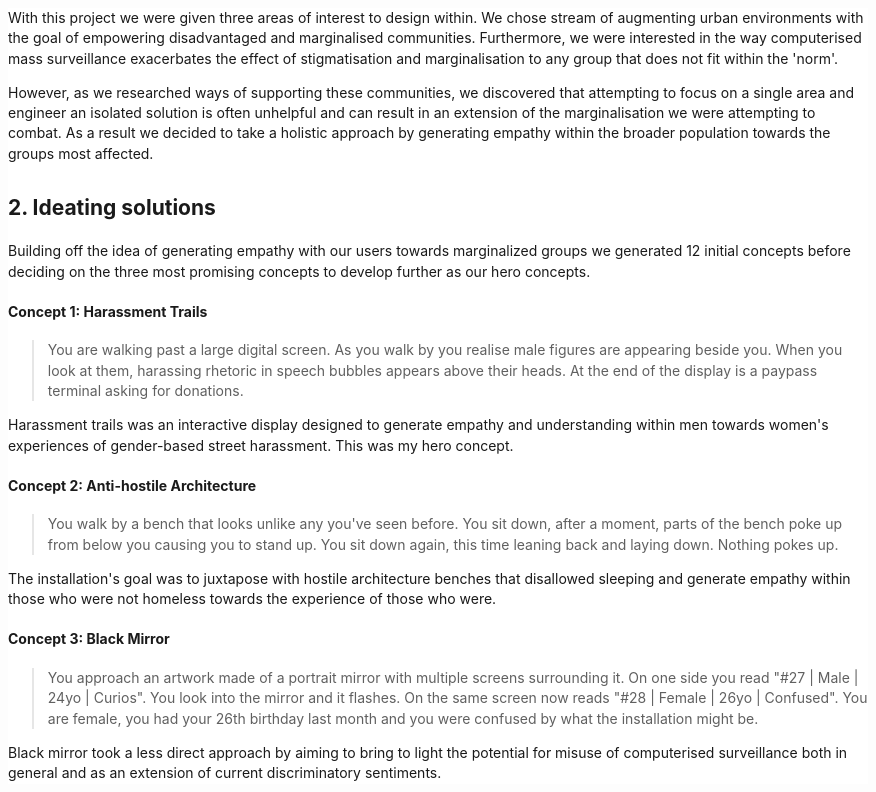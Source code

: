 With this project we were given three areas of interest to design within.  We chose stream of augmenting urban environments with the goal of empowering disadvantaged and marginalised communities.  Furthermore, we were interested in the way computerised mass surveillance exacerbates the effect of stigmatisation and marginalisation to any group that does not fit within the 'norm'.

<EmbeddedImage src="/face-d_tect/brainstorm.jpg" alt="Image of final assessment showing cartoon renditions of Donald Trump and Hillary Clinton." type="fullwidth" />

However, as we researched ways of supporting these communities, we discovered that attempting to focus on a single area and engineer an isolated solution is often unhelpful and can result in an extension of the marginalisation we were attempting to combat.  As a result we decided to take a holistic approach by generating empathy within the broader population towards the groups most affected.  





## 2. Ideating solutions

Building off the idea of generating empathy with our users towards marginalized groups we generated 12 initial concepts before deciding on the three most promising concepts to develop further as our hero concepts.

#### Concept 1: Harassment Trails

> You are walking past a large digital screen.  As you walk by you realise male figures are appearing beside you.  When you look at them, harassing rhetoric in speech bubbles appears above their heads.  At the end of the display is a paypass terminal asking for donations.

<EmbeddedMultiImage :data="[{ src: '/face-d_tect/concept-art-harassment-trails.jpg', alt: 'Exploring ideas for the narrative of the static visualisation', type: 'halfwidth'}]" />

Harassment trails was an interactive display designed to generate empathy and understanding within men towards women's experiences of gender-based street harassment.  This was my hero concept.

#### Concept 2: Anti-hostile Architecture

> You walk by a bench that looks unlike any you've seen before.  You sit down, after a moment, parts of the bench poke up from below you causing you to stand up.  You sit down again, this time leaning back and laying down.  Nothing pokes up.

<EmbeddedMultiImage :data="[{ src: '/face-d_tect/concept-art-antihostile-architecture.jpg', alt: 'Exploring ideas for the narrative of the static visualisation', type: 'halfwidth'}]" />

The installation's goal was to juxtapose with hostile architecture benches that disallowed sleeping and generate empathy within those who were not homeless towards the experience of those who were.

#### Concept 3: Black Mirror

> You approach an artwork made of a portrait mirror with multiple screens surrounding it.  On one side you read "#27 | Male | 24yo | Curios".  You look into the mirror and it flashes.  On the same screen now reads "#28 | Female | 26yo | Confused".  You are female, you had your 26th birthday last month and you were confused by what the installation might be.

<EmbeddedMultiImage :data="[{ src: '/face-d_tect/concept-art-black-mirror.jpg', alt: 'Exploring ideas for the narrative of the static visualisation', type: 'halfwidth'}]" />

Black mirror took a less direct approach by aiming to bring to light the potential for misuse of computerised surveillance both in general and as an extension of current discriminatory sentiments.
